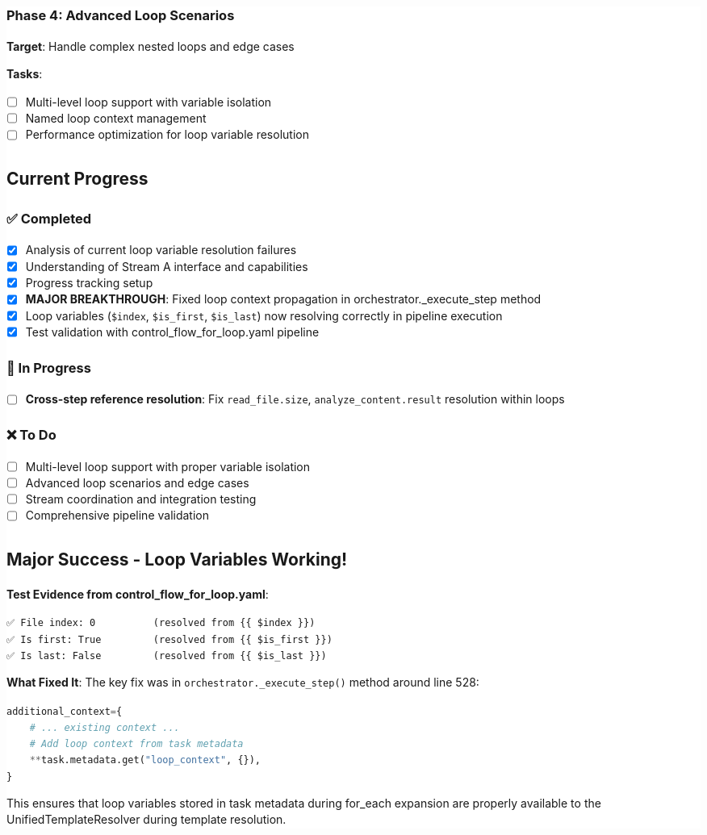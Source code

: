 ### Phase 4: Advanced Loop Scenarios
**Target**: Handle complex nested loops and edge cases

**Tasks**:
- [ ] Multi-level loop support with variable isolation
- [ ] Named loop context management
- [ ] Performance optimization for loop variable resolution

## Current Progress

### ✅ Completed
- [x] Analysis of current loop variable resolution failures
- [x] Understanding of Stream A interface and capabilities
- [x] Progress tracking setup
- [x] **MAJOR BREAKTHROUGH**: Fixed loop context propagation in orchestrator._execute_step method
- [x] Loop variables (`$index`, `$is_first`, `$is_last`) now resolving correctly in pipeline execution
- [x] Test validation with control_flow_for_loop.yaml pipeline

### 🔄 In Progress  
- [ ] **Cross-step reference resolution**: Fix `read_file.size`, `analyze_content.result` resolution within loops

### ❌ To Do
- [ ] Multi-level loop support with proper variable isolation
- [ ] Advanced loop scenarios and edge cases
- [ ] Stream coordination and integration testing
- [ ] Comprehensive pipeline validation

## Major Success - Loop Variables Working!

**Test Evidence from control_flow_for_loop.yaml**:
```
✅ File index: 0          (resolved from {{ $index }})
✅ Is first: True         (resolved from {{ $is_first }})
✅ Is last: False         (resolved from {{ $is_last }})
```

**What Fixed It**:
The key fix was in `orchestrator._execute_step()` method around line 528:
```python
additional_context={
    # ... existing context ...
    # Add loop context from task metadata
    **task.metadata.get("loop_context", {}),
}
```

This ensures that loop variables stored in task metadata during for_each expansion are properly available to the UnifiedTemplateResolver during template resolution.
